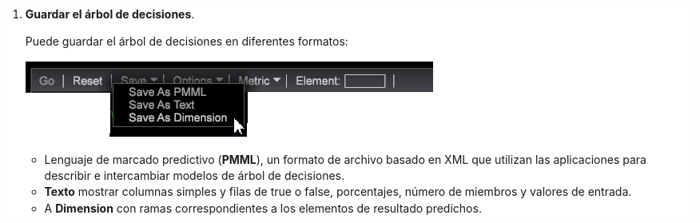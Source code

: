 1. **Guardar el árbol de decisiones**.

   Puede guardar el árbol de decisiones en diferentes formatos:

   ![](assets/decison_tree_save.png)

   * Lenguaje de marcado predictivo (**PMML**), un formato de archivo basado en XML que utilizan las aplicaciones para describir e intercambiar modelos de árbol de decisiones.
   * **Texto** mostrar columnas simples y filas de true o false, porcentajes, número de miembros y valores de entrada.
   * A **Dimension** con ramas correspondientes a los elementos de resultado predichos.
